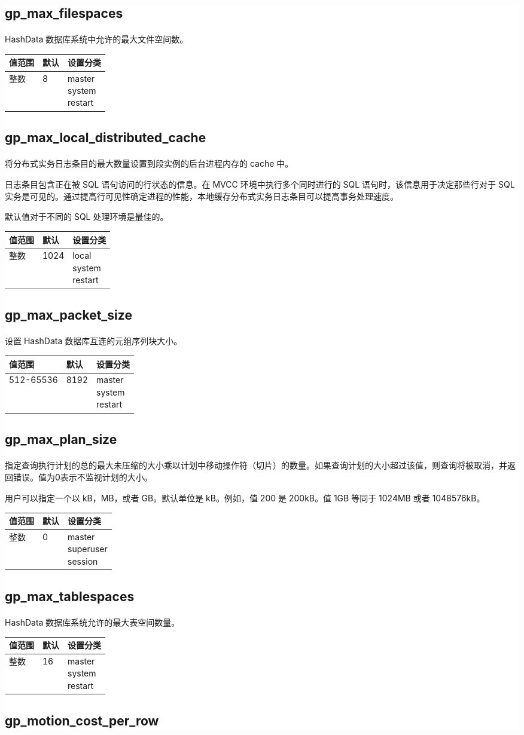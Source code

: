 gp\_max\_filespaces
-------------------

 HashData 数据库系统中允许的最大文件空间数。

|值范围|默认|设置分类|
|:---|:---|:---|
|整数|8|master <br> system <br> restart|

gp\_max\_local\_distributed\_cache
----------------------------------

将分布式实务日志条目的最大数量设置到段实例的后台进程内存的 cache 中。

日志条目包含正在被 SQL 语句访问的行状态的信息。在 MVCC 环境中执行多个同时进行的 SQL 语句时，该信息用于决定那些行对于 SQL 实务是可见的。通过提高行可见性确定进程的性能，本地缓存分布式实务日志条目可以提高事务处理速度。

默认值对于不同的 SQL 处理环境是最佳的。

|值范围|默认|设置分类|
|:---|:---|:---|
|整数|1024|local <br> system <br> restart|

gp\_max\_packet_size
--------------------

设置 HashData 数据库互连的元组序列块大小。

|值范围|默认|设置分类|
|:---|:---|:---|
|512-65536|8192|master <br> system <br> restart|

gp\_max\_plan_size
------------------

指定查询执行计划的总的最大未压缩的大小乘以计划中移动操作符（切片）的数量。如果查询计划的大小超过该值，则查询将被取消，并返回错误。值为0表示不监视计划的大小。

用户可以指定一个以 kB，MB，或者 GB。默认单位是 kB。例如，值 200 是 200kB。值 1GB 等同于 1024MB 或者 1048576kB。

|值范围|默认|设置分类|
|:---|:---|:---|
|整数|0|master <br> superuser <br> session|

gp\_max\_tablespaces
--------------------

 HashData 数据库系统允许的最大表空间数量。

|值范围|默认|设置分类|
|:---|:---|:---|
|整数|16|master <br> system <br> restart|

gp\_motion\_cost\_per\_row
--------------------------
